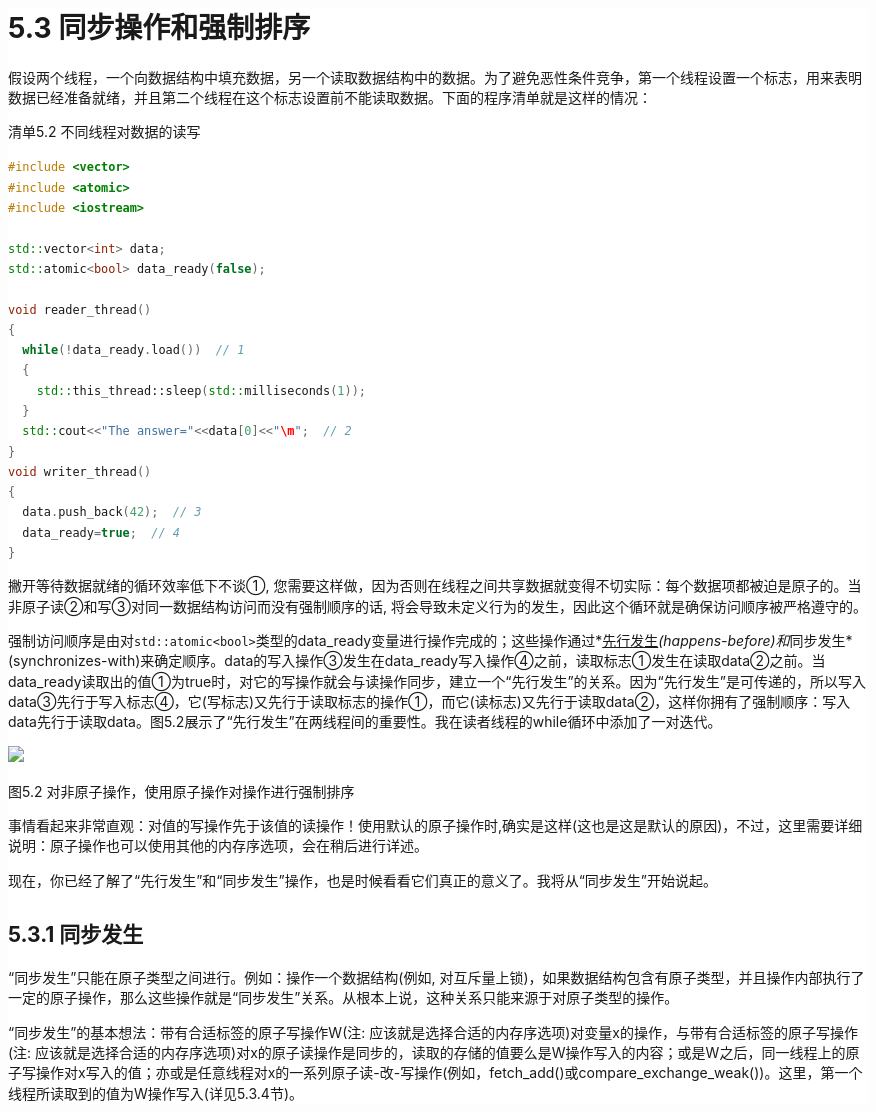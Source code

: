# 5.3 同步操作和强制排序

假设两个线程，一个向数据结构中填充数据，另一个读取数据结构中的数据。为了避免恶性条件竞争，第一个线程设置一个标志，用来表明数据已经准备就绪，并且第二个线程在这个标志设置前不能读取数据。下面的程序清单就是这样的情况：

清单5.2 不同线程对数据的读写

```c++
#include <vector>
#include <atomic>
#include <iostream>

std::vector<int> data;
std::atomic<bool> data_ready(false);

void reader_thread()
{
  while(!data_ready.load())  // 1
  {
    std::this_thread::sleep(std::milliseconds(1));
  }
  std::cout<<"The answer="<<data[0]<<"\m";  // 2
}
void writer_thread()
{
  data.push_back(42);  // 3
  data_ready=true;  // 4
}
```

撇开等待数据就绪的循环效率低下不谈①, 您需要这样做，因为否则在线程之间共享数据就变得不切实际：每个数据项都被迫是原子的。当非原子读②和写③对同一数据结构访问而没有强制顺序的话, 将会导致未定义行为的发生，因此这个循环就是确保访问顺序被严格遵守的。

强制访问顺序是由对`std::atomic<bool>`类型的data_ready变量进行操作完成的；这些操作通过*[先行发生](http://en.wikipedia.org/wiki/Happened-before)*(happens-before)和*同步发生*(synchronizes-with)来确定顺序。data的写入操作③发生在data_ready写入操作④之前，读取标志①发生在读取data②之前。当data_ready读取出的值①为true时，对它的写操作就会与读操作同步，建立一个“先行发生”的关系。因为“先行发生”是可传递的，所以写入data③先行于写入标志④，它(写标志)又先行于读取标志的操作①，而它(读标志)又先行于读取data②，这样你拥有了强制顺序：写入data先行于读取data。图5.2展示了“先行发生”在两线程间的重要性。我在读者线程的while循环中添加了一对迭代。

![](../../images/chapter5/5-2.png)

图5.2 对非原子操作，使用原子操作对操作进行强制排序

事情看起来非常直观：对值的写操作先于该值的读操作！使用默认的原子操作时,确实是这样(这也是这是默认的原因)，不过，这里需要详细说明：原子操作也可以使用其他的内存序选项，会在稍后进行详述。

现在，你已经了解了“先行发生”和“同步发生”操作，也是时候看看它们真正的意义了。我将从“同步发生”开始说起。

## 5.3.1 同步发生

“同步发生”只能在原子类型之间进行。例如：操作一个数据结构(例如, 对互斥量上锁)，如果数据结构包含有原子类型，并且操作内部执行了一定的原子操作，那么这些操作就是“同步发生”关系。从根本上说，这种关系只能来源于对原子类型的操作。

“同步发生”的基本想法：带有合适标签的原子写操作W(注: 应该就是选择合适的内存序选项)对变量x的操作，与带有合适标签的原子写操作(注: 应该就是选择合适的内存序选项)对x的原子读操作是同步的，读取的存储的值要么是W操作写入的内容；或是W之后，同一线程上的原子写操作对x写入的值；亦或是任意线程对x的一系列原子读-改-写操作(例如，fetch_add()或compare_exchange_weak())。这里，第一个线程所读取到的值为W操作写入(详见5.3.4节)。
